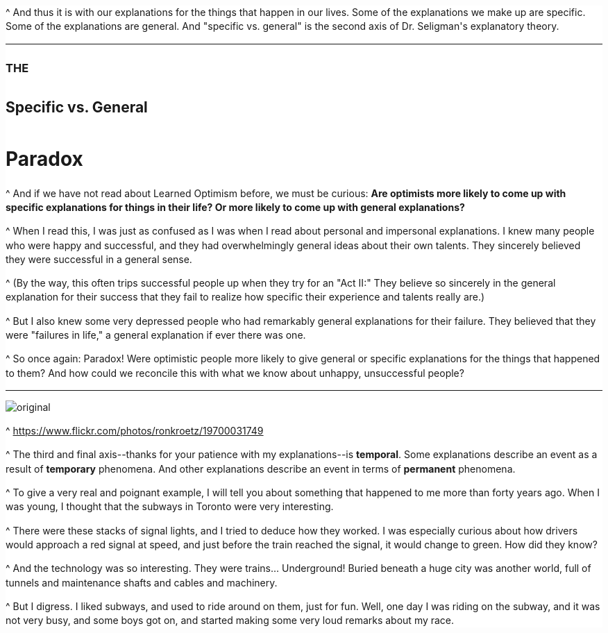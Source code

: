 ^ And thus it is with our explanations for the things that happen in our lives. Some of the explanations we make up are specific. Some of the explanations are general. And "specific vs. general" is the second axis of Dr. Seligman's explanatory theory.

---

### THE
## Specific vs. General
# Paradox

^ And if we have not read about Learned Optimism before, we must be curious: **Are optimists more likely to come up with specific explanations for things in their life? Or more likely to come up with general explanations?**

^ When I read this, I was just as confused as I was when I read about personal and impersonal explanations. I knew many people who were happy and successful, and they had overwhelmingly general ideas about their own talents. They sincerely believed they were successful in a general sense.

^ (By the way, this often trips successful people up when they try for an "Act II:" They believe so sincerely in the general explanation for their success that they fail to realize how specific their experience and talents really are.)

^ But I also knew some very depressed people who had remarkably general explanations for their failure. They believed that they were "failures in life," a general explanation if ever there was one.

^ So once again: Paradox! Were optimistic people more likely to give general or specific explanations for the things that happened to them? And how could we reconcile this with what we know about unhappy, unsuccessful people?

---

![original](images/iceland/19700031749_18c0c849a6_h.jpg)

^ https://www.flickr.com/photos/ronkroetz/19700031749

^ The third and final axis--thanks for your patience with my explanations--is **temporal**. Some explanations describe an event as a result of **temporary** phenomena. And other explanations describe an event in terms of **permanent** phenomena.

^ To give a very real and poignant example, I will tell you about something that happened to me more than forty years ago. When I was young, I thought that the subways in Toronto were very interesting.

^ There were these stacks of signal lights, and I tried to deduce how they worked. I was especially curious about how drivers would approach a red signal at speed, and just before the train reached the signal, it would change to green. How did they know?

^ And the technology was so interesting. They were trains... Underground! Buried beneath a huge city was another world, full of tunnels and maintenance shafts and cables and machinery.

^ But I digress. I liked subways, and used to ride around on them, just for fun. Well, one day I was riding on the subway, and it was not very busy, and some boys got on, and started making some very loud remarks about my race.
